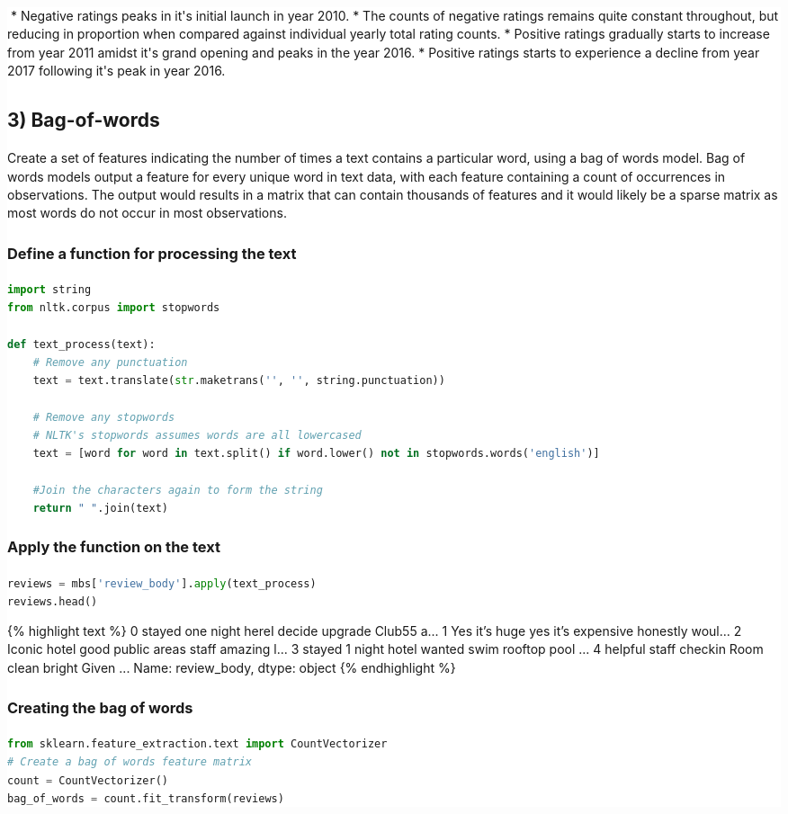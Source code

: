 <img src="{{ site.url }}{{ site.baseurl }}/images/WebScrapingTripAdvisor/countplot3.png" alt="">
* Negative ratings peaks in it's initial launch in year 2010.
* The counts of negative ratings remains quite constant throughout, but reducing in proportion when compared against individual yearly total rating counts.
* Positive ratings gradually starts to increase from year 2011 amidst it's grand opening and peaks in the year 2016.
* Positive ratings starts to experience a decline from year 2017 following it's peak in year 2016.

## 3) Bag-of-words
Create a set of features indicating the number of times a text contains a particular word, using a bag of words model. Bag of words models output a feature for every unique word in text data, with each feature containing a count of occurrences in observations. The output would results in a matrix that can contain thousands of features and it would likely be a sparse matrix as most words do not occur in most observations.
### Define a function for processing the text
```python
import string
from nltk.corpus import stopwords

def text_process(text):
    # Remove any punctuation
    text = text.translate(str.maketrans('', '', string.punctuation))
    
    # Remove any stopwords
    # NLTK's stopwords assumes words are all lowercased
    text = [word for word in text.split() if word.lower() not in stopwords.words('english')]

    #Join the characters again to form the string
    return " ".join(text)
```

### Apply the function on the text
```python
reviews = mbs['review_body'].apply(text_process)
reviews.head()
```
{% highlight text %}
0    stayed one night hereI decide upgrade Club55 a...
1    Yes it’s huge yes it’s expensive honestly woul...
2    Iconic hotel good public areas staff amazing l...
3    stayed 1 night hotel wanted swim rooftop pool ...
4    helpful staff checkin Room clean bright Given ...
Name: review_body, dtype: object
{% endhighlight %} 

### Creating the bag of words
```python
from sklearn.feature_extraction.text import CountVectorizer
# Create a bag of words feature matrix
count = CountVectorizer()
bag_of_words = count.fit_transform(reviews)
```
